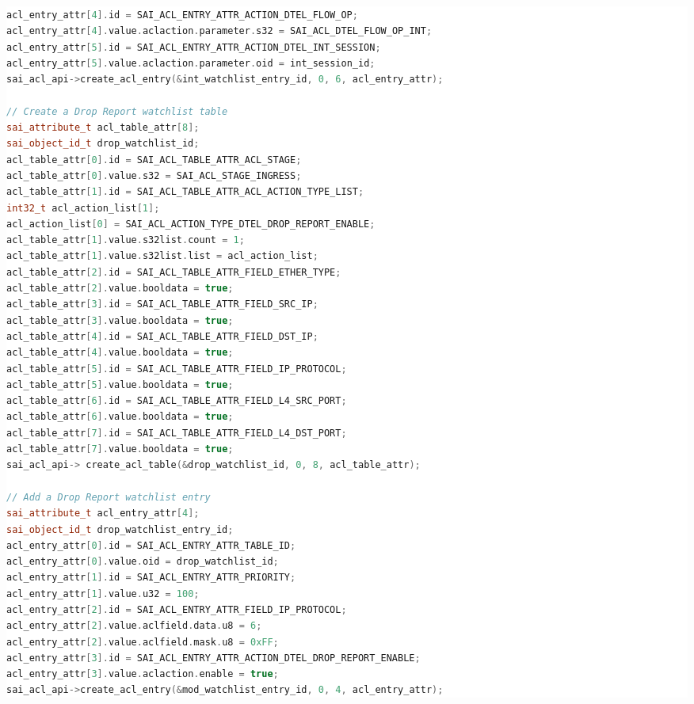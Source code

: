 ~~~cpp
acl_entry_attr[4].id = SAI_ACL_ENTRY_ATTR_ACTION_DTEL_FLOW_OP;
acl_entry_attr[4].value.aclaction.parameter.s32 = SAI_ACL_DTEL_FLOW_OP_INT;
acl_entry_attr[5].id = SAI_ACL_ENTRY_ATTR_ACTION_DTEL_INT_SESSION;
acl_entry_attr[5].value.aclaction.parameter.oid = int_session_id;
sai_acl_api->create_acl_entry(&int_watchlist_entry_id, 0, 6, acl_entry_attr);

// Create a Drop Report watchlist table
sai_attribute_t acl_table_attr[8];
sai_object_id_t drop_watchlist_id;
acl_table_attr[0].id = SAI_ACL_TABLE_ATTR_ACL_STAGE;
acl_table_attr[0].value.s32 = SAI_ACL_STAGE_INGRESS;
acl_table_attr[1].id = SAI_ACL_TABLE_ATTR_ACL_ACTION_TYPE_LIST;
int32_t acl_action_list[1];
acl_action_list[0] = SAI_ACL_ACTION_TYPE_DTEL_DROP_REPORT_ENABLE;
acl_table_attr[1].value.s32list.count = 1;
acl_table_attr[1].value.s32list.list = acl_action_list;
acl_table_attr[2].id = SAI_ACL_TABLE_ATTR_FIELD_ETHER_TYPE;
acl_table_attr[2].value.booldata = true;
acl_table_attr[3].id = SAI_ACL_TABLE_ATTR_FIELD_SRC_IP;
acl_table_attr[3].value.booldata = true;
acl_table_attr[4].id = SAI_ACL_TABLE_ATTR_FIELD_DST_IP;
acl_table_attr[4].value.booldata = true;
acl_table_attr[5].id = SAI_ACL_TABLE_ATTR_FIELD_IP_PROTOCOL;
acl_table_attr[5].value.booldata = true;
acl_table_attr[6].id = SAI_ACL_TABLE_ATTR_FIELD_L4_SRC_PORT;
acl_table_attr[6].value.booldata = true;
acl_table_attr[7].id = SAI_ACL_TABLE_ATTR_FIELD_L4_DST_PORT;
acl_table_attr[7].value.booldata = true;
sai_acl_api-> create_acl_table(&drop_watchlist_id, 0, 8, acl_table_attr);

// Add a Drop Report watchlist entry
sai_attribute_t acl_entry_attr[4];
sai_object_id_t drop_watchlist_entry_id;
acl_entry_attr[0].id = SAI_ACL_ENTRY_ATTR_TABLE_ID;
acl_entry_attr[0].value.oid = drop_watchlist_id;
acl_entry_attr[1].id = SAI_ACL_ENTRY_ATTR_PRIORITY;
acl_entry_attr[1].value.u32 = 100;
acl_entry_attr[2].id = SAI_ACL_ENTRY_ATTR_FIELD_IP_PROTOCOL;
acl_entry_attr[2].value.aclfield.data.u8 = 6;
acl_entry_attr[2].value.aclfield.mask.u8 = 0xFF;
acl_entry_attr[3].id = SAI_ACL_ENTRY_ATTR_ACTION_DTEL_DROP_REPORT_ENABLE;
acl_entry_attr[3].value.aclaction.enable = true;
sai_acl_api->create_acl_entry(&mod_watchlist_entry_id, 0, 4, acl_entry_attr);
~~~

